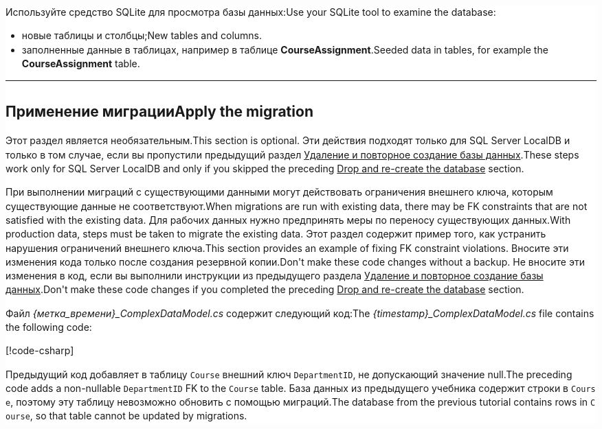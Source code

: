 <span data-ttu-id="80bd4-430">Используйте средство SQLite для просмотра базы данных:</span><span class="sxs-lookup"><span data-stu-id="80bd4-430">Use your SQLite tool to examine the database:</span></span>

* <span data-ttu-id="80bd4-431">новые таблицы и столбцы;</span><span class="sxs-lookup"><span data-stu-id="80bd4-431">New tables and columns.</span></span>
* <span data-ttu-id="80bd4-432">заполненные данные в таблицах, например в таблице **CourseAssignment**.</span><span class="sxs-lookup"><span data-stu-id="80bd4-432">Seeded data in tables, for example the **CourseAssignment** table.</span></span>

---

<a name="applyexisting"></a>

## <a name="apply-the-migration"></a><span data-ttu-id="80bd4-433">Применение миграции</span><span class="sxs-lookup"><span data-stu-id="80bd4-433">Apply the migration</span></span>

<span data-ttu-id="80bd4-434">Этот раздел является необязательным.</span><span class="sxs-lookup"><span data-stu-id="80bd4-434">This section is optional.</span></span> <span data-ttu-id="80bd4-435">Эти действия подходят только для SQL Server LocalDB и только в том случае, если вы пропустили предыдущий раздел [Удаление и повторное создание базы данных](#drop).</span><span class="sxs-lookup"><span data-stu-id="80bd4-435">These steps work only for SQL Server LocalDB and only if you skipped the preceding [Drop and re-create the database](#drop) section.</span></span>

<span data-ttu-id="80bd4-436">При выполнении миграций с существующими данными могут действовать ограничения внешнего ключа, которым существующие данные не соответствуют.</span><span class="sxs-lookup"><span data-stu-id="80bd4-436">When migrations are run with existing data, there may be FK constraints that are not satisfied with the existing data.</span></span> <span data-ttu-id="80bd4-437">Для рабочих данных нужно предпринять меры по переносу существующих данных.</span><span class="sxs-lookup"><span data-stu-id="80bd4-437">With production data, steps must be taken to migrate the existing data.</span></span> <span data-ttu-id="80bd4-438">Этот раздел содержит пример того, как устранить нарушения ограничений внешнего ключа.</span><span class="sxs-lookup"><span data-stu-id="80bd4-438">This section provides an example of fixing FK constraint violations.</span></span> <span data-ttu-id="80bd4-439">Вносите эти изменения кода только после создания резервной копии.</span><span class="sxs-lookup"><span data-stu-id="80bd4-439">Don't make these code changes without a backup.</span></span> <span data-ttu-id="80bd4-440">Не вносите эти изменения в код, если вы выполнили инструкции из предыдущего раздела [Удаление и повторное создание базы данных](#drop).</span><span class="sxs-lookup"><span data-stu-id="80bd4-440">Don't make these code changes if you completed the preceding [Drop and re-create the database](#drop) section.</span></span>

<span data-ttu-id="80bd4-441">Файл *{метка_времени}_ComplexDataModel.cs* содержит следующий код:</span><span class="sxs-lookup"><span data-stu-id="80bd4-441">The *{timestamp}_ComplexDataModel.cs* file contains the following code:</span></span>

[!code-csharp[](intro/samples/cu30snapshots/5-complex/Migrations/ComplexDataModel.cs?name=snippet_DepartmentID)]

<span data-ttu-id="80bd4-442">Предыдущий код добавляет в таблицу `Course` внешний ключ `DepartmentID`, не допускающий значение null.</span><span class="sxs-lookup"><span data-stu-id="80bd4-442">The preceding code adds a non-nullable `DepartmentID` FK to the `Course` table.</span></span> <span data-ttu-id="80bd4-443">База данных из предыдущего учебника содержит строки в `Course`, поэтому эту таблицу невозможно обновить с помощью миграций.</span><span class="sxs-lookup"><span data-stu-id="80bd4-443">The database from the previous tutorial contains rows in `Course`, so that table cannot be updated by migrations.</span></span>
